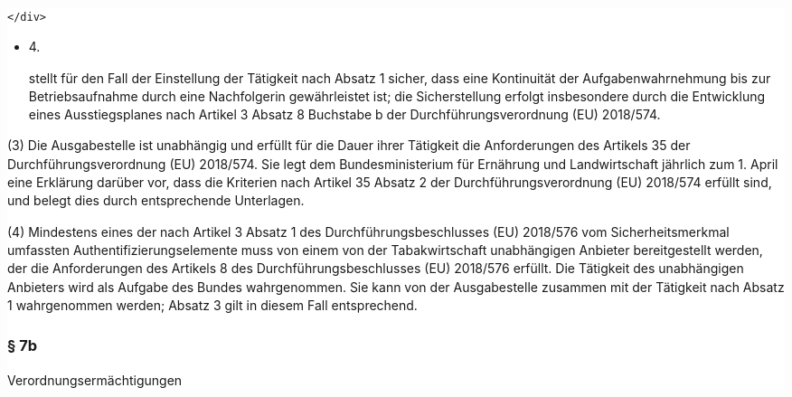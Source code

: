     </div>

  - 4\.
    
    <div style="">
    
    stellt für den Fall der Einstellung der Tätigkeit nach Absatz 1
    sicher, dass eine Kontinuität der Aufgabenwahrnehmung bis zur
    Betriebsaufnahme durch eine Nachfolgerin gewährleistet ist; die
    Sicherstellung erfolgt insbesondere durch die Entwicklung eines
    Ausstiegsplanes nach Artikel 3 Absatz 8 Buchstabe b der
    Durchführungsverordnung (EU) 2018/574.
    
    </div>

</div>

<div class="jurAbsatz">

(3) Die Ausgabestelle ist unabhängig und erfüllt für die Dauer ihrer
Tätigkeit die Anforderungen des Artikels 35 der Durchführungsverordnung
(EU) 2018/574. Sie legt dem Bundesministerium für Ernährung und
Landwirtschaft jährlich zum 1. April eine Erklärung darüber vor, dass
die Kriterien nach Artikel 35 Absatz 2 der Durchführungsverordnung (EU)
2018/574 erfüllt sind, und belegt dies durch entsprechende Unterlagen.

</div>

<div class="jurAbsatz">

(4) Mindestens eines der nach Artikel 3 Absatz 1 des
Durchführungsbeschlusses (EU) 2018/576 vom Sicherheitsmerkmal umfassten
Authentifizierungselemente muss von einem von der Tabakwirtschaft
unabhängigen Anbieter bereitgestellt werden, der die Anforderungen des
Artikels 8 des Durchführungsbeschlusses (EU) 2018/576 erfüllt. Die
Tätigkeit des unabhängigen Anbieters wird als Aufgabe des Bundes
wahrgenommen. Sie kann von der Ausgabestelle zusammen mit der Tätigkeit
nach Absatz 1 wahrgenommen werden; Absatz 3 gilt in diesem Fall
entsprechend.

</div>

</div>

</div>

</div>

<span id="BJNR056910016BJNE005000116.html"></span>

### § 7b  
Verordnungsermächtigungen

<div>

<div class="jnhtml">

<div>

